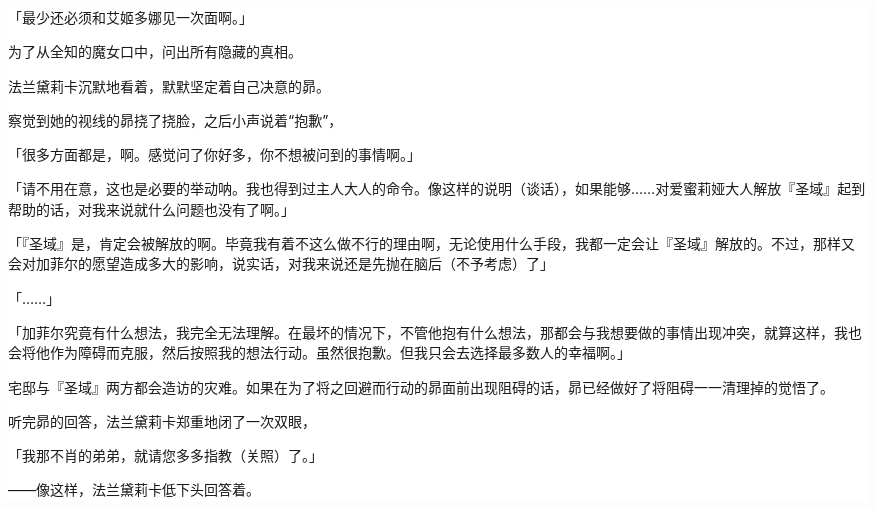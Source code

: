 「最少还必须和艾姬多娜见一次面啊。」

为了从全知的魔女口中，问出所有隐藏的真相。

法兰黛莉卡沉默地看着，默默坚定着自己决意的昴。

察觉到她的视线的昴挠了挠脸，之后小声说着“抱歉”，

「很多方面都是，啊。感觉问了你好多，你不想被问到的事情啊。」

「请不用在意，这也是必要的举动呐。我也得到过主人大人的命令。像这样的说明（谈话），如果能够……对爱蜜莉娅大人解放『圣域』起到帮助的话，对我来说就什么问题也没有了啊。」

「『圣域』是，肯定会被解放的啊。毕竟我有着不这么做不行的理由啊，无论使用什么手段，我都一定会让『圣域』解放的。不过，那样又会对加菲尔的愿望造成多大的影响，说实话，对我来说还是先抛在脑后（不予考虑）了」

「……」

「加菲尔究竟有什么想法，我完全无法理解。在最坏的情况下，不管他抱有什么想法，那都会与我想要做的事情出现冲突，就算这样，我也会将他作为障碍而克服，然后按照我的想法行动。虽然很抱歉。但我只会去选择最多数人的幸福啊。」

宅邸与『圣域』两方都会造访的灾难。如果在为了将之回避而行动的昴面前出现阻碍的话，昴已经做好了将阻碍一一清理掉的觉悟了。

听完昴的回答，法兰黛莉卡郑重地闭了一次双眼，

「我那不肖的弟弟，就请您多多指教（关照）了。」

——像这样，法兰黛莉卡低下头回答着。


